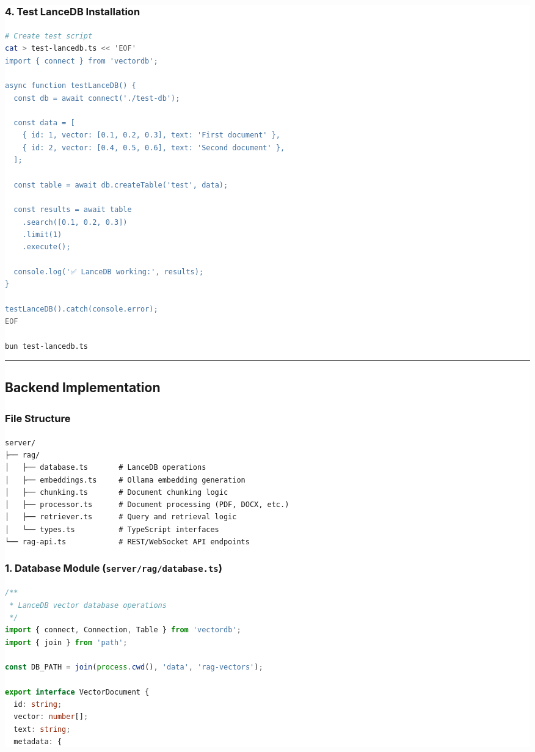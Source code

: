 ### 4. Test LanceDB Installation

```bash
# Create test script
cat > test-lancedb.ts << 'EOF'
import { connect } from 'vectordb';

async function testLanceDB() {
  const db = await connect('./test-db');

  const data = [
    { id: 1, vector: [0.1, 0.2, 0.3], text: 'First document' },
    { id: 2, vector: [0.4, 0.5, 0.6], text: 'Second document' },
  ];

  const table = await db.createTable('test', data);

  const results = await table
    .search([0.1, 0.2, 0.3])
    .limit(1)
    .execute();

  console.log('✅ LanceDB working:', results);
}

testLanceDB().catch(console.error);
EOF

bun test-lancedb.ts
```

---

## Backend Implementation

### File Structure
```
server/
├── rag/
│   ├── database.ts       # LanceDB operations
│   ├── embeddings.ts     # Ollama embedding generation
│   ├── chunking.ts       # Document chunking logic
│   ├── processor.ts      # Document processing (PDF, DOCX, etc.)
│   ├── retriever.ts      # Query and retrieval logic
│   └── types.ts          # TypeScript interfaces
└── rag-api.ts            # REST/WebSocket API endpoints
```

### 1. Database Module (`server/rag/database.ts`)

```typescript
/**
 * LanceDB vector database operations
 */
import { connect, Connection, Table } from 'vectordb';
import { join } from 'path';

const DB_PATH = join(process.cwd(), 'data', 'rag-vectors');

export interface VectorDocument {
  id: string;
  vector: number[];
  text: string;
  metadata: {
```